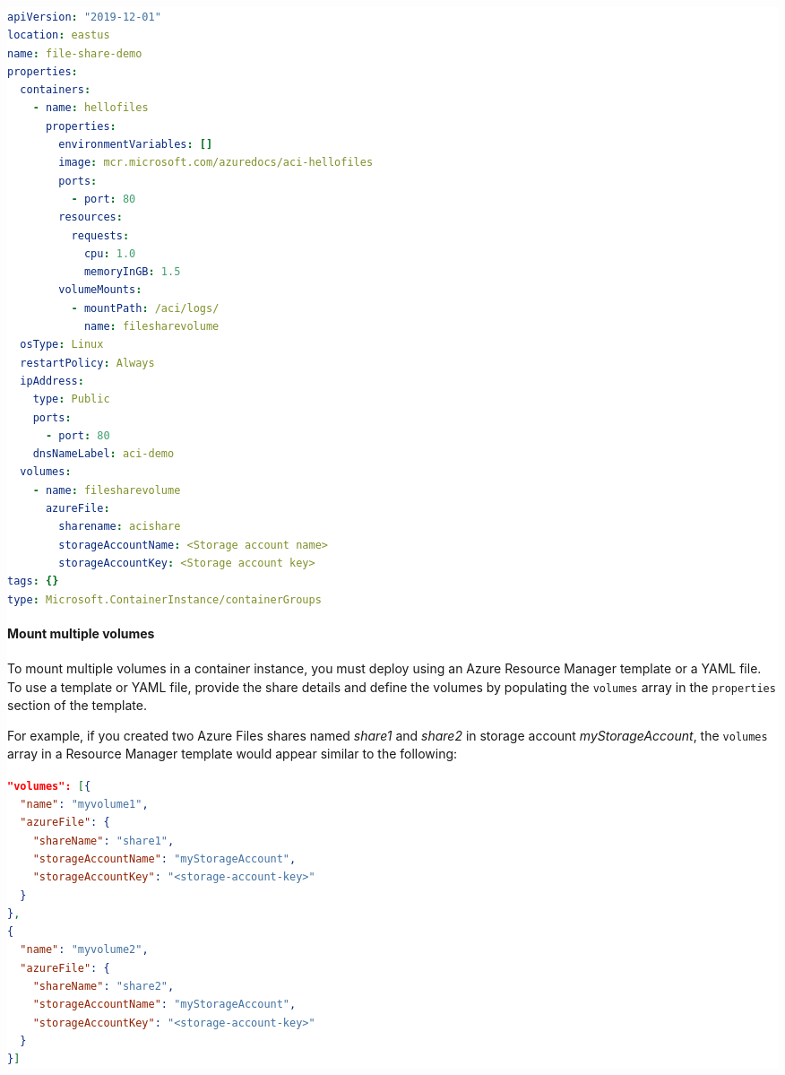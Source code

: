 ```yaml
apiVersion: "2019-12-01"
location: eastus
name: file-share-demo
properties:
  containers:
    - name: hellofiles
      properties:
        environmentVariables: []
        image: mcr.microsoft.com/azuredocs/aci-hellofiles
        ports:
          - port: 80
        resources:
          requests:
            cpu: 1.0
            memoryInGB: 1.5
        volumeMounts:
          - mountPath: /aci/logs/
            name: filesharevolume
  osType: Linux
  restartPolicy: Always
  ipAddress:
    type: Public
    ports:
      - port: 80
    dnsNameLabel: aci-demo
  volumes:
    - name: filesharevolume
      azureFile:
        sharename: acishare
        storageAccountName: <Storage account name>
        storageAccountKey: <Storage account key>
tags: {}
type: Microsoft.ContainerInstance/containerGroups
```

#### Mount multiple volumes

To mount multiple volumes in a container instance, you must deploy using an Azure Resource Manager template or a YAML file. To use a template or YAML file, provide the share details and define the volumes by populating the `volumes` array in the `properties` section of the template.

For example, if you created two Azure Files shares named _share1_ and _share2_ in storage account _myStorageAccount_, the `volumes` array in a Resource Manager template would appear similar to the following:

```json
"volumes": [{
  "name": "myvolume1",
  "azureFile": {
    "shareName": "share1",
    "storageAccountName": "myStorageAccount",
    "storageAccountKey": "<storage-account-key>"
  }
},
{
  "name": "myvolume2",
  "azureFile": {
    "shareName": "share2",
    "storageAccountName": "myStorageAccount",
    "storageAccountKey": "<storage-account-key>"
  }
}]
```
